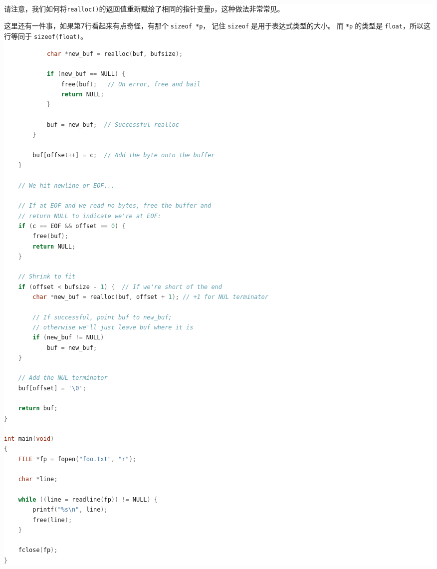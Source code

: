 请注意，我们如何将`realloc()`的返回值重新赋给了相同的指针变量`p`，这种做法非常常见。

这里还有一件事，如果第7行看起来有点奇怪，有那个 `sizeof *p`，
记住 `sizeof` 是用于表达式类型的大小。
而 `*p` 的类型是 `float`，所以这行等同于 `sizeof(float)`。

```c
            char *new_buf = realloc(buf, bufsize);

            if (new_buf == NULL) {
                free(buf);   // On error, free and bail
                return NULL;
            }

            buf = new_buf;  // Successful realloc
        }

        buf[offset++] = c;  // Add the byte onto the buffer
    }

    // We hit newline or EOF...

    // If at EOF and we read no bytes, free the buffer and
    // return NULL to indicate we're at EOF:
    if (c == EOF && offset == 0) {
        free(buf);
        return NULL;
    }

    // Shrink to fit
    if (offset < bufsize - 1) {  // If we're short of the end
        char *new_buf = realloc(buf, offset + 1); // +1 for NUL terminator

        // If successful, point buf to new_buf;
        // otherwise we'll just leave buf where it is
        if (new_buf != NULL)
            buf = new_buf;
    }

    // Add the NUL terminator
    buf[offset] = '\0';

    return buf;
}

int main(void)
{
    FILE *fp = fopen("foo.txt", "r");

    char *line;

    while ((line = readline(fp)) != NULL) {
        printf("%s\n", line);
        free(line);
    }

    fclose(fp);
}
```
